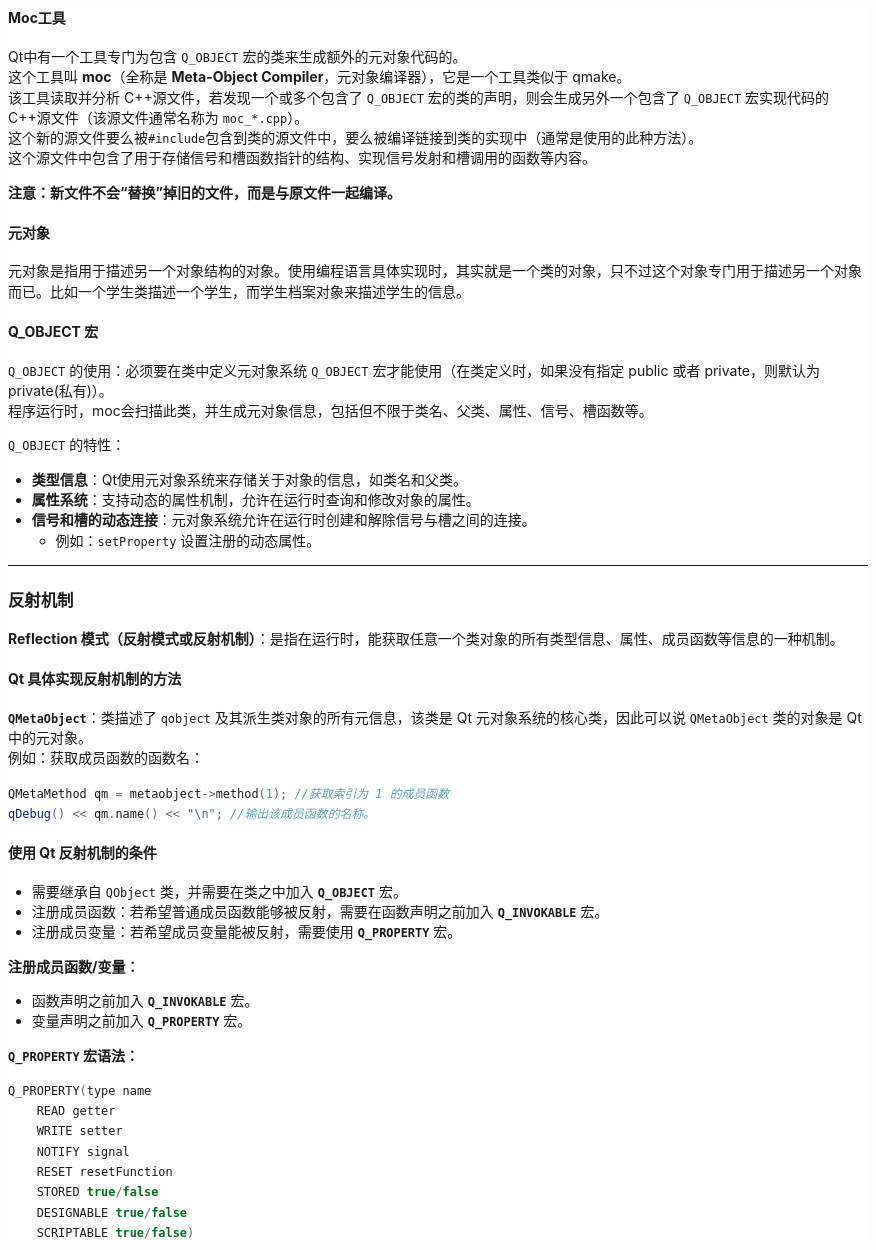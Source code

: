#### Moc工具  
Qt中有一个工具专门为包含 `Q_OBJECT` 宏的类来生成额外的元对象代码的。  
这个工具叫 **moc**（全称是 **Meta-Object Compiler**，元对象编译器），它是一个工具类似于 qmake。  
该工具读取并分析 C++源文件，若发现一个或多个包含了 `Q_OBJECT` 宏的类的声明，则会生成另外一个包含了 `Q_OBJECT` 宏实现代码的 C++源文件（该源文件通常名称为 `moc_*.cpp`）。  
这个新的源文件要么被`#include`包含到类的源文件中，要么被编译链接到类的实现中（通常是使用的此种方法）。  
这个源文件中包含了用于存储信号和槽函数指针的结构、实现信号发射和槽调用的函数等内容。  

**注意：新文件不会“替换”掉旧的文件，而是与原文件一起编译。**  

#### 元对象  
元对象是指用于描述另一个对象结构的对象。使用编程语言具体实现时，其实就是一个类的对象，只不过这个对象专门用于描述另一个对象而已。比如一个学生类描述一个学生，而学生档案对象来描述学生的信息。  

#### Q_OBJECT 宏  
`Q_OBJECT` 的使用：必须要在类中定义元对象系统 `Q_OBJECT` 宏才能使用（在类定义时，如果没有指定 public 或者 private，则默认为 private(私有)）。  
程序运行时，moc会扫描此类，并生成元对象信息，包括但不限于类名、父类、属性、信号、槽函数等。  

`Q_OBJECT` 的特性：  
- **类型信息**：Qt使用元对象系统来存储关于对象的信息，如类名和父类。  
- **属性系统**：支持动态的属性机制，允许在运行时查询和修改对象的属性。  
- **信号和槽的动态连接**：元对象系统允许在运行时创建和解除信号与槽之间的连接。  
  - 例如：`setProperty` 设置注册的动态属性。  

---

### 反射机制  
**Reflection 模式（反射模式或反射机制）**：是指在运行时，能获取任意一个类对象的所有类型信息、属性、成员函数等信息的一种机制。  

#### Qt 具体实现反射机制的方法  
**`QMetaObject`**：类描述了 `qobject` 及其派生类对象的所有元信息，该类是 Qt 元对象系统的核心类，因此可以说 `QMetaObject` 类的对象是 Qt 中的元对象。  
例如：获取成员函数的函数名：  
```cpp
QMetaMethod qm = metaobject->method(1); //获取索引为 1 的成员函数  
qDebug() << qm.name() << "\n"; //输出该成员函数的名称。  
```  

#### 使用 Qt 反射机制的条件  
- 需要继承自 `QObject` 类，并需要在类之中加入 **`Q_OBJECT`** 宏。  
- 注册成员函数：若希望普通成员函数能够被反射，需要在函数声明之前加入 **`Q_INVOKABLE`** 宏。  
- 注册成员变量：若希望成员变量能被反射，需要使用 **`Q_PROPERTY`** 宏。  

**注册成员函数/变量：**  
- 函数声明之前加入 **`Q_INVOKABLE`** 宏。  
- 变量声明之前加入 **`Q_PROPERTY`** 宏。  

**`Q_PROPERTY` 宏语法：**  
```cpp
Q_PROPERTY(type name  
    READ getter  
    WRITE setter  
    NOTIFY signal  
    RESET resetFunction  
    STORED true/false  
    DESIGNABLE true/false  
    SCRIPTABLE true/false)  
```  

